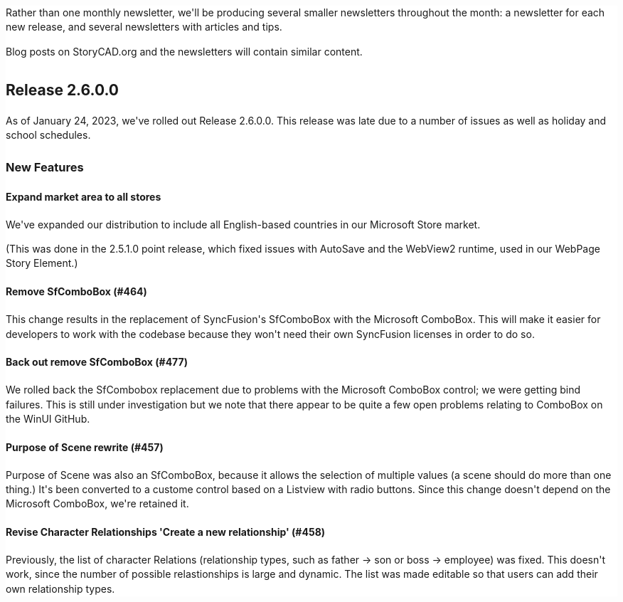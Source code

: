 Rather than one monthly newsletter, we'll be producing several smaller 
newsletters throughout the month: a newsletter for each new release,
and several newsletters with articles and tips.

Blog posts on StoryCAD.org and the newsletters will contain similar
content.

## Release 2.6.0.0

As of January 24, 2023, we've rolled out Release 2.6.0.0.
This release was late due to a number of issues as well
as holiday and school schedules.

### New Features

#### Expand market area to all stores

We've expanded our distribution to include all
English-based countries in our  Microsoft Store
market.

(This was done in the 2.5.1.0 point release, which
fixed issues with AutoSave and the WebView2 runtime, 
used in our WebPage Story Element.)

#### Remove SfComboBox (#464) 

This change results in the replacement of SyncFusion's
SfComboBox with the Microsoft ComboBox. This will make it 
easier for developers to work with the codebase because they
won't need their own SyncFusion licenses in order to do so.

#### Back out remove SfComboBox (#477)

We rolled back the SfCombobox replacement due to problems
with the Microsoft ComboBox control; we were getting bind
failures. This is still under investigation but we note
that there appear to be quite a few open problems relating
to ComboBox on the WinUI GitHub.

#### Purpose of Scene rewrite (#457)

Purpose of Scene was also an SfComboBox, because it allows
the selection of multiple values (a scene should do more than
one thing.) It's been converted to a custome control based on
a Listview with radio buttons. Since this change doesn't
depend on the Microsoft ComboBox, we're retained it.

#### Revise Character Relationships 'Create a new relationship' (#458)

Previously, the list of character Relations (relationship types,
such as father -> son or boss -> employee) was fixed. This
doesn't work, since the number of possible relastionships
is large and dynamic. The list was made editable so that users
can add their own relationship types.
